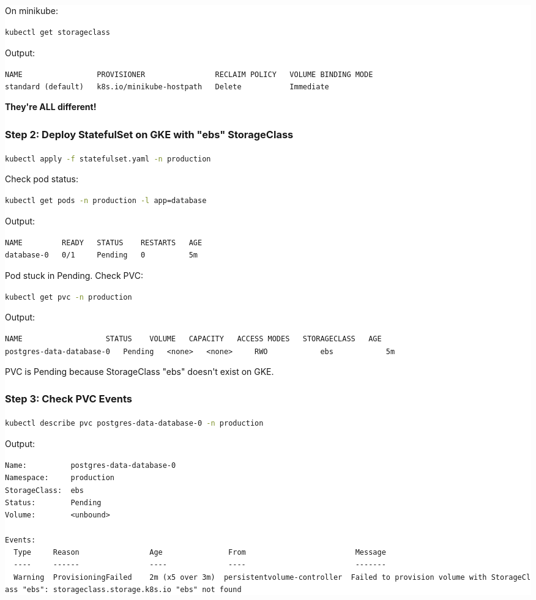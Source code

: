 On minikube:
```bash
kubectl get storageclass
```
Output:
```
NAME                 PROVISIONER                RECLAIM POLICY   VOLUME BINDING MODE
standard (default)   k8s.io/minikube-hostpath   Delete           Immediate
```

**They're ALL different!**

### Step 2: Deploy StatefulSet on GKE with "ebs" StorageClass

```bash
kubectl apply -f statefulset.yaml -n production
```

Check pod status:
```bash
kubectl get pods -n production -l app=database
```

Output:
```
NAME         READY   STATUS    RESTARTS   AGE
database-0   0/1     Pending   0          5m
```

Pod stuck in Pending. Check PVC:

```bash
kubectl get pvc -n production
```

Output:
```
NAME                   STATUS    VOLUME   CAPACITY   ACCESS MODES   STORAGECLASS   AGE
postgres-data-database-0   Pending   <none>   <none>     RWO            ebs            5m
```

PVC is Pending because StorageClass "ebs" doesn't exist on GKE.

### Step 3: Check PVC Events

```bash
kubectl describe pvc postgres-data-database-0 -n production
```

Output:
```
Name:          postgres-data-database-0
Namespace:     production
StorageClass:  ebs
Status:        Pending
Volume:        <unbound>

Events:
  Type     Reason                Age               From                         Message
  ----     ------                ----              ----                         -------
  Warning  ProvisioningFailed    2m (x5 over 3m)  persistentvolume-controller  Failed to provision volume with StorageClass "ebs": storageclass.storage.k8s.io "ebs" not found
```

